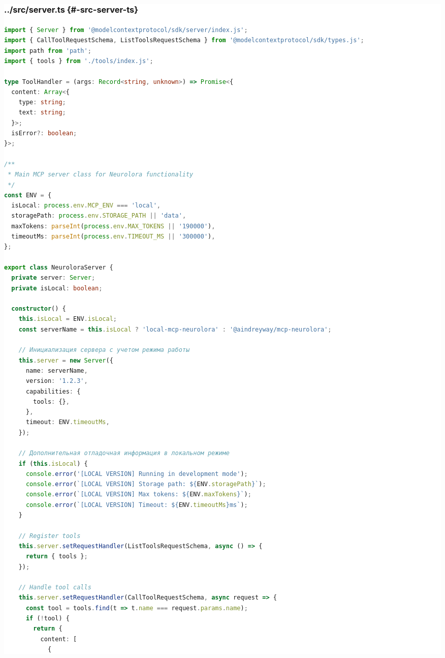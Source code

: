 ### ../src/server.ts {#-src-server-ts}
```typescript
import { Server } from '@modelcontextprotocol/sdk/server/index.js';
import { CallToolRequestSchema, ListToolsRequestSchema } from '@modelcontextprotocol/sdk/types.js';
import path from 'path';
import { tools } from './tools/index.js';

type ToolHandler = (args: Record<string, unknown>) => Promise<{
  content: Array<{
    type: string;
    text: string;
  }>;
  isError?: boolean;
}>;

/**
 * Main MCP server class for Neurolora functionality
 */
const ENV = {
  isLocal: process.env.MCP_ENV === 'local',
  storagePath: process.env.STORAGE_PATH || 'data',
  maxTokens: parseInt(process.env.MAX_TOKENS || '190000'),
  timeoutMs: parseInt(process.env.TIMEOUT_MS || '300000'),
};

export class NeuroloraServer {
  private server: Server;
  private isLocal: boolean;

  constructor() {
    this.isLocal = ENV.isLocal;
    const serverName = this.isLocal ? 'local-mcp-neurolora' : '@aindreyway/mcp-neurolora';

    // Инициализация сервера с учетом режима работы
    this.server = new Server({
      name: serverName,
      version: '1.2.3',
      capabilities: {
        tools: {},
      },
      timeout: ENV.timeoutMs,
    });

    // Дополнительная отладочная информация в локальном режиме
    if (this.isLocal) {
      console.error('[LOCAL VERSION] Running in development mode');
      console.error(`[LOCAL VERSION] Storage path: ${ENV.storagePath}`);
      console.error(`[LOCAL VERSION] Max tokens: ${ENV.maxTokens}`);
      console.error(`[LOCAL VERSION] Timeout: ${ENV.timeoutMs}ms`);
    }

    // Register tools
    this.server.setRequestHandler(ListToolsRequestSchema, async () => {
      return { tools };
    });

    // Handle tool calls
    this.server.setRequestHandler(CallToolRequestSchema, async request => {
      const tool = tools.find(t => t.name === request.params.name);
      if (!tool) {
        return {
          content: [
            {
```